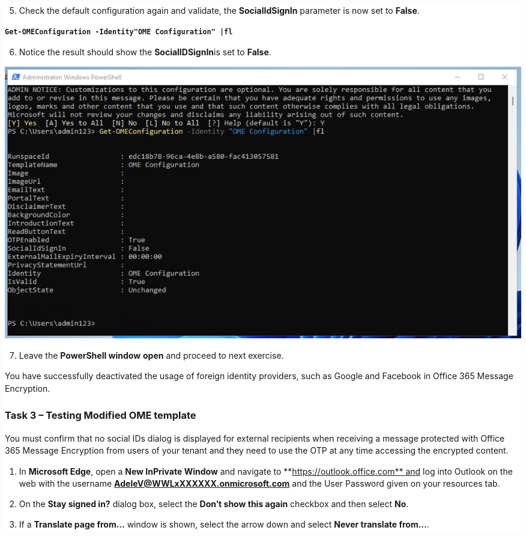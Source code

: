 5.  Check the default configuration again and validate,
    the **SocialIdSignIn** parameter is now set to **False**.

**```Get-OMEConfiguration -Identity"OME Configuration" |fl```**

6.  Notice the result should show the **SocialIDSignIn**is set
    to **False**.

![BrokenImage](./media/image34.png)

7.  Leave the **PowerShell window** **open** and proceed to next
    exercise.

You have successfully deactivated the usage of foreign identity
providers, such as Google and Facebook in Office 365 Message Encryption.

### Task 3 – Testing Modified OME template

You must confirm that no social IDs dialog is displayed for external
recipients when receiving a message protected with Office 365 Message
Encryption from users of your tenant and they need to use the OTP at any
time accessing the encrypted content.

1.  In **Microsoft Edge**, open a **New InPrivate Window** and navigate
    to **https://outlook.office.com** and log into Outlook on the web
    with the username **AdeleV@WWLxXXXXXX.onmicrosoft.com** and the User
    Password given on your resources tab.

2.  On the **Stay signed in?** dialog box, select the **Don’t show this
    again** checkbox and then select **No**.

3.  If a **Translate page from…** window is shown, select the arrow down
    and select **Never translate from…**.
